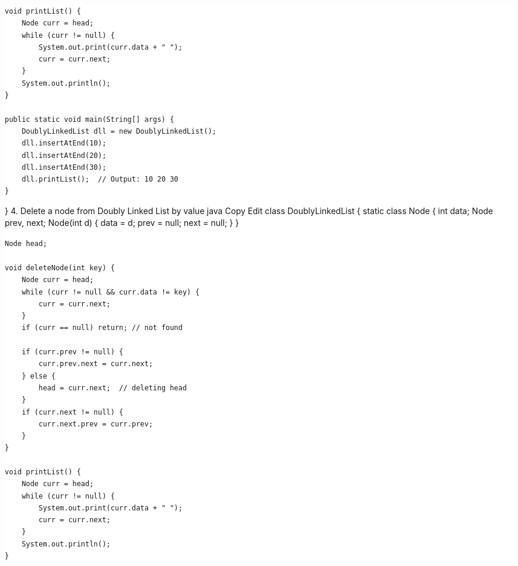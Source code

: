     void printList() {
        Node curr = head;
        while (curr != null) {
            System.out.print(curr.data + " ");
            curr = curr.next;
        }
        System.out.println();
    }

    public static void main(String[] args) {
        DoublyLinkedList dll = new DoublyLinkedList();
        dll.insertAtEnd(10);
        dll.insertAtEnd(20);
        dll.insertAtEnd(30);
        dll.printList();  // Output: 10 20 30
    }
}
4. Delete a node from Doubly Linked List by value
java
Copy
Edit
class DoublyLinkedList {
    static class Node {
        int data;
        Node prev, next;
        Node(int d) { data = d; prev = null; next = null; }
    }

    Node head;

    void deleteNode(int key) {
        Node curr = head;
        while (curr != null && curr.data != key) {
            curr = curr.next;
        }
        if (curr == null) return; // not found

        if (curr.prev != null) {
            curr.prev.next = curr.next;
        } else {
            head = curr.next;  // deleting head
        }
        if (curr.next != null) {
            curr.next.prev = curr.prev;
        }
    }

    void printList() {
        Node curr = head;
        while (curr != null) {
            System.out.print(curr.data + " ");
            curr = curr.next;
        }
        System.out.println();
    }
